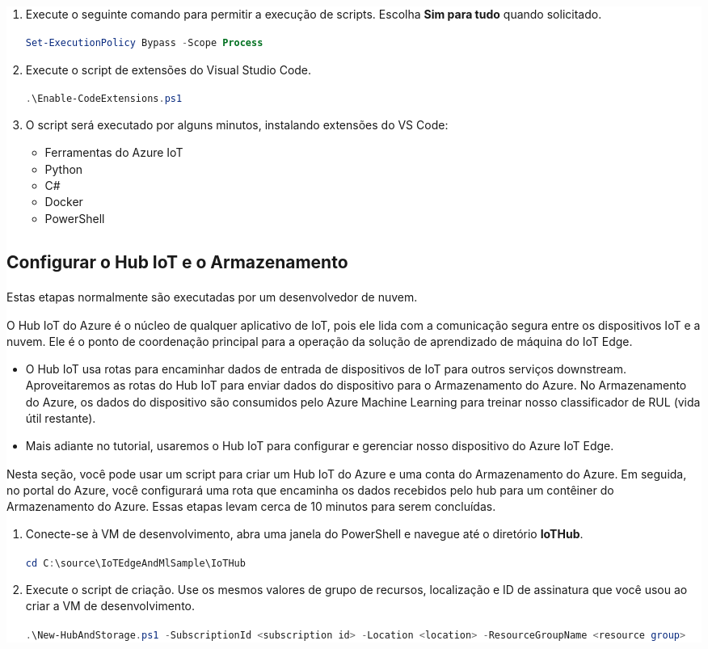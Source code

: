 1. Execute o seguinte comando para permitir a execução de scripts. Escolha **Sim para tudo** quando solicitado.

    ```powershell
    Set-ExecutionPolicy Bypass -Scope Process
    ```

1. Execute o script de extensões do Visual Studio Code.

    ```powershell
    .\Enable-CodeExtensions.ps1
    ```

1. O script será executado por alguns minutos, instalando extensões do VS Code:

    * Ferramentas do Azure IoT
    * Python
    * C#
    * Docker
    * PowerShell

## <a name="set-up-iot-hub-and-storage"></a>Configurar o Hub IoT e o Armazenamento

Estas etapas normalmente são executadas por um desenvolvedor de nuvem.

O Hub IoT do Azure é o núcleo de qualquer aplicativo de IoT, pois ele lida com a comunicação segura entre os dispositivos IoT e a nuvem. Ele é o ponto de coordenação principal para a operação da solução de aprendizado de máquina do IoT Edge.

* O Hub IoT usa rotas para encaminhar dados de entrada de dispositivos de IoT para outros serviços downstream. Aproveitaremos as rotas do Hub IoT para enviar dados do dispositivo para o Armazenamento do Azure. No Armazenamento do Azure, os dados do dispositivo são consumidos pelo Azure Machine Learning para treinar nosso classificador de RUL (vida útil restante).

* Mais adiante no tutorial, usaremos o Hub IoT para configurar e gerenciar nosso dispositivo do Azure IoT Edge.

Nesta seção, você pode usar um script para criar um Hub IoT do Azure e uma conta do Armazenamento do Azure. Em seguida, no portal do Azure, você configurará uma rota que encaminha os dados recebidos pelo hub para um contêiner do Armazenamento do Azure. Essas etapas levam cerca de 10 minutos para serem concluídas.

1. Conecte-se à VM de desenvolvimento, abra uma janela do PowerShell e navegue até o diretório **IoTHub**.

    ```powershell
    cd C:\source\IoTEdgeAndMlSample\IoTHub
    ```

1. Execute o script de criação. Use os mesmos valores de grupo de recursos, localização e ID de assinatura que você usou ao criar a VM de desenvolvimento.

    ```powershell
    .\New-HubAndStorage.ps1 -SubscriptionId <subscription id> -Location <location> -ResourceGroupName <resource group>
    ```
